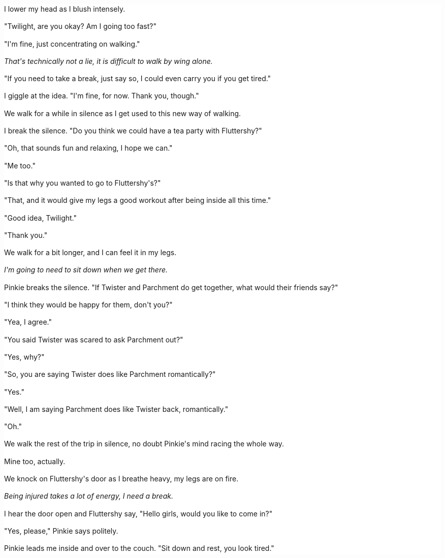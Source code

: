 I lower my head as I blush intensely.

"Twilight, are you okay? Am I going too fast?"

"I'm fine, just concentrating on walking."

*That's technically not a lie, it is difficult to walk by wing alone.*

"If you need to take a break, just say so, I could even carry you if you get tired."

I giggle at the idea. "I'm fine, for now. Thank you, though."

We walk for a while in silence as I get used to this new way of walking.

I break the silence. "Do you think we could have a tea party with Fluttershy?"

"Oh, that sounds fun and relaxing, I hope we can."

"Me too."

"Is that why you wanted to go to Fluttershy's?"

"That, and it would give my legs a good workout after being inside all this time."

"Good idea, Twilight."

"Thank you."

We walk for a bit longer, and I can feel it in my legs.

*I'm going to need to sit down when we get there.*

Pinkie breaks the silence. "If Twister and Parchment do get together, what would their friends say?"

"I think they would be happy for them, don't you?"

"Yea, I agree."

"You said Twister was scared to ask Parchment out?"

"Yes, why?"

"So, you are saying Twister does like Parchment romantically?"

"Yes."

"Well, I am saying Parchment does like Twister back, romantically."

"Oh."

We walk the rest of the trip in silence, no doubt Pinkie's mind racing the whole way.

Mine too, actually.

We knock on Fluttershy's door as I breathe heavy, my legs are on fire.

*Being injured takes a lot of energy, I need a break.*

I hear the door open and Fluttershy say, "Hello girls, would you like to come in?"

"Yes, please," Pinkie says politely.

Pinkie leads me inside and over to the couch. "Sit down and rest, you look tired."
